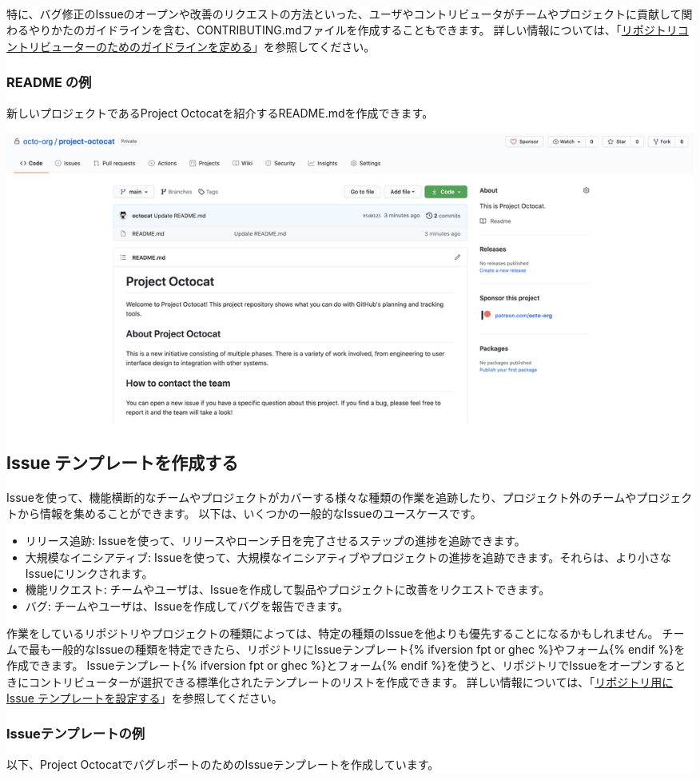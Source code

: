 特に、バグ修正のIssueのオープンや改善のリクエストの方法といった、ユーザやコントリビュータがチームやプロジェクトに貢献して関わるやりかたのガイドラインを含む、CONTRIBUTING.mdファイルを作成することもできます。 詳しい情報については、「[リポジトリコントリビューターのためのガイドラインを定める](/communities/setting-up-your-project-for-healthy-contributions/setting-guidelines-for-repository-contributors)」を参照してください。
### README の例
新しいプロジェクトであるProject Octocatを紹介するREADME.mdを作成できます。

![READMEの例の作成](/assets/images/help/issues/quickstart-creating-readme.png)
## Issue テンプレートを作成する

Issueを使って、機能横断的なチームやプロジェクトがカバーする様々な種類の作業を追跡したり、プロジェクト外のチームやプロジェクトから情報を集めることができます。 以下は、いくつかの一般的なIssueのユースケースです。

- リリース追跡: Issueを使って、リリースやローンチ日を完了させるステップの進捗を追跡できます。
- 大規模なイニシアティブ: Issueを使って、大規模なイニシアティブやプロジェクトの進捗を追跡できます。それらは、より小さなIssueにリンクされます。
- 機能リクエスト: チームやユーザは、Issueを作成して製品やプロジェクトに改善をリクエストできます。
- バグ: チームやユーザは、Issueを作成してバグを報告できます。

作業をしているリポジトリやプロジェクトの種類によっては、特定の種類のIssueを他よりも優先することになるかもしれません。 チームで最も一般的なIssueの種類を特定できたら、リポジトリにIssueテンプレート{% ifversion fpt or ghec %}やフォーム{% endif %}を作成できます。 Issueテンプレート{% ifversion fpt or ghec %}とフォーム{% endif %}を使うと、リポジトリでIssueをオープンするときにコントリビューターが選択できる標準化されたテンプレートのリストを作成できます。 詳しい情報については、「[リポジトリ用に Issue テンプレートを設定する](/communities/using-templates-to-encourage-useful-issues-and-pull-requests/configuring-issue-templates-for-your-repository)」を参照してください。

### Issueテンプレートの例
以下、Project OctocatでバグレポートのためのIssueテンプレートを作成しています。

